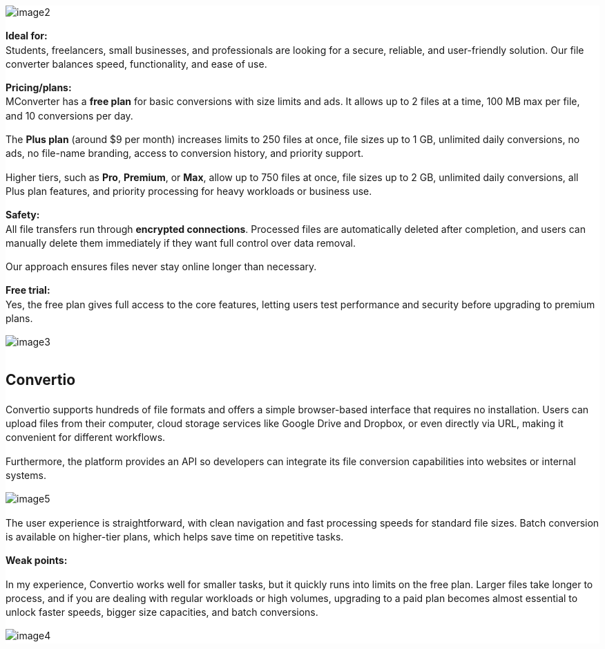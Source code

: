 ![image2](image12.webp)

**Ideal for:**  
Students, freelancers, small businesses, and professionals are looking for a secure, reliable, and user-friendly solution. Our file converter balances speed, functionality, and ease of use.

**Pricing/plans:**  
MConverter has a **free plan** for basic conversions with size limits and ads. It allows up to 2 files at a time, 100 MB max per file, and 10 conversions per day.

The **Plus plan** (around $9 per month) increases limits to 250 files at once, file sizes up to 1 GB, unlimited daily conversions, no ads, no file-name branding, access to conversion history, and priority support.

Higher tiers, such as **Pro**, **Premium**, or **Max**, allow up to 750 files at once, file sizes up to 2 GB, unlimited daily conversions, all Plus plan features, and priority processing for heavy workloads or business use.

**Safety:**  
All file transfers run through **encrypted connections**. Processed files are automatically deleted after completion, and users can manually delete them immediately if they want full control over data removal. 

Our approach ensures files never stay online longer than necessary.

**Free trial:**  
Yes, the free plan gives full access to the core features, letting users test performance and security before upgrading to premium plans.

![image3](image7.webp)

## **Convertio**

Convertio supports hundreds of file formats and offers a simple browser-based interface that requires no installation. Users can upload files from their computer, cloud storage services like Google Drive and Dropbox, or even directly via URL, making it convenient for different workflows. 

Furthermore, the platform provides an API so developers can integrate its file conversion capabilities into websites or internal systems.

![image5](image8.webp)

The user experience is straightforward, with clean navigation and fast processing speeds for standard file sizes. Batch conversion is available on higher-tier plans, which helps save time on repetitive tasks.

**Weak points:**

In my experience, Convertio works well for smaller tasks, but it quickly runs into limits on the free plan. Larger files take longer to process, and if you are dealing with regular workloads or high volumes, upgrading to a paid plan becomes almost essential to unlock faster speeds, bigger size capacities, and batch conversions.

![image4](image9.webp)
